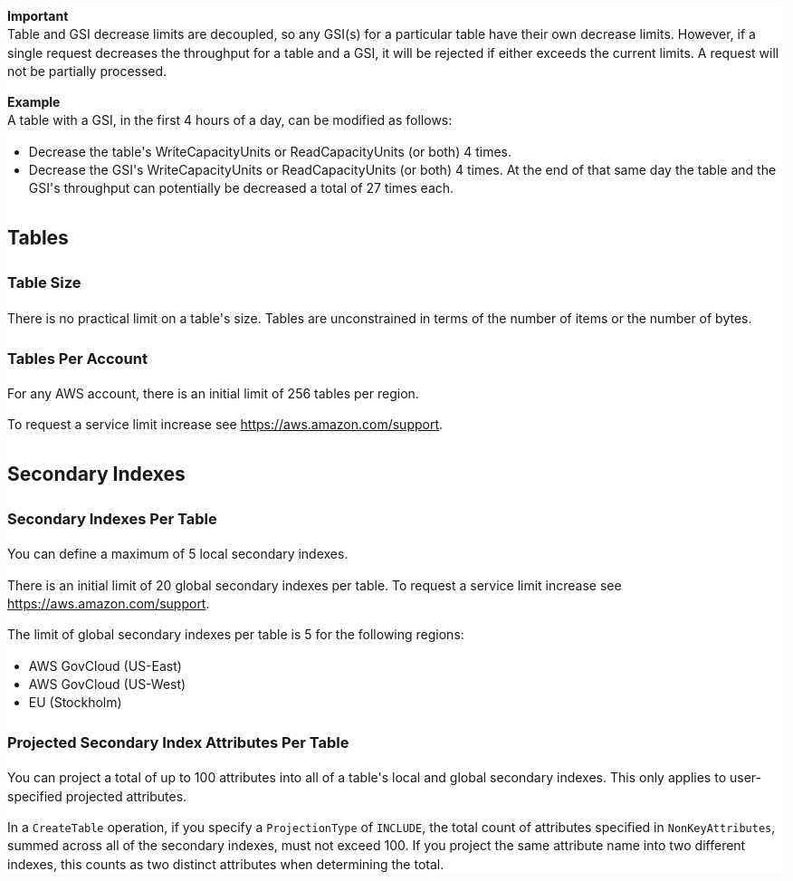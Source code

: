 **Important**  
Table and GSI decrease limits are decoupled, so any GSI\(s\) for a particular table have their own decrease limits\. However, if a single request decreases the throughput for a table and a GSI, it will be rejected if either exceeds the current limits\. A request will not be partially processed\. 

**Example**  
 A table with a GSI, in the first 4 hours of a day, can be modified as follows:   
+  Decrease the table's WriteCapacityUnits or ReadCapacityUnits \(or both\) 4 times\. 
+  Decrease the GSI's WriteCapacityUnits or ReadCapacityUnits \(or both\) 4 times\. 
 At the end of that same day the table and the GSI's throughput can potentially be decreased a total of 27 times each\. 

## Tables<a name="limits-tables"></a>

### Table Size<a name="limits-table-size"></a>

There is no practical limit on a table's size\. Tables are unconstrained in terms of the number of items or the number of bytes\.

### Tables Per Account<a name="limits-tables-per-account"></a>

For any AWS account, there is an initial limit of 256 tables per region\.

To request a service limit increase see [https://aws\.amazon\.com/support](https://aws.amazon.com/support)\.

## Secondary Indexes<a name="limits-secondary-indexes"></a>

### Secondary Indexes Per Table<a name="limits-tables-secondary-indexes"></a>

You can define a maximum of 5 local secondary indexes\. 

 There is an initial limit of 20 global secondary indexes per table\. To request a service limit increase see [https://aws\.amazon\.com/support](https://aws.amazon.com/support)\. 

 The limit of global secondary indexes per table is 5 for the following regions: 
+  AWS GovCloud \(US\-East\) 
+  AWS GovCloud \(US\-West\) 
+  EU \(Stockholm\) 

### Projected Secondary Index Attributes Per Table<a name="limits-tables-projected-secondary-index-attributes"></a>

You can project a total of up to 100 attributes into all of a table's local and global secondary indexes\. This only applies to user\-specified projected attributes\.

In a `CreateTable` operation, if you specify a `ProjectionType` of `INCLUDE`, the total count of attributes specified in `NonKeyAttributes`, summed across all of the secondary indexes, must not exceed 100\. If you project the same attribute name into two different indexes, this counts as two distinct attributes when determining the total\.
